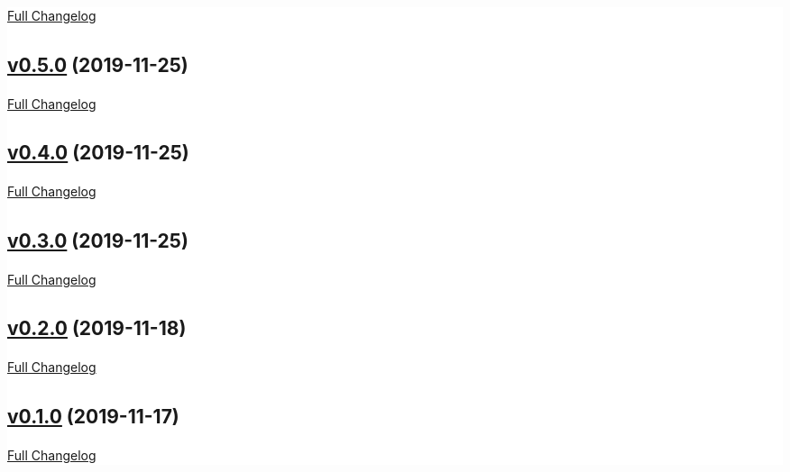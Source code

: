 [Full Changelog](https://github.com/keypup-io/cloudtasker/compare/v0.5.0...v0.6.0)

## [v0.5.0](https://github.com/keypup-io/cloudtasker/tree/v0.5.0) (2019-11-25)

[Full Changelog](https://github.com/keypup-io/cloudtasker/compare/v0.4.0...v0.5.0)

## [v0.4.0](https://github.com/keypup-io/cloudtasker/tree/v0.4.0) (2019-11-25)

[Full Changelog](https://github.com/keypup-io/cloudtasker/compare/v0.3.0...v0.4.0)

## [v0.3.0](https://github.com/keypup-io/cloudtasker/tree/v0.3.0) (2019-11-25)

[Full Changelog](https://github.com/keypup-io/cloudtasker/compare/v0.2.0...v0.3.0)

## [v0.2.0](https://github.com/keypup-io/cloudtasker/tree/v0.2.0) (2019-11-18)

[Full Changelog](https://github.com/keypup-io/cloudtasker/compare/v0.1.0...v0.2.0)

## [v0.1.0](https://github.com/keypup-io/cloudtasker/tree/v0.1.0) (2019-11-17)

[Full Changelog](https://github.com/keypup-io/cloudtasker/compare/c137feb1ceaaaa4e2fecac0d1f0b4c73151ae002...v0.1.0)
